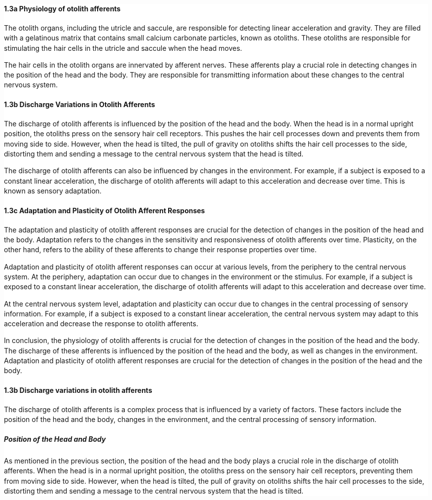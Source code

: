 
#### 1.3a Physiology of otolith afferents

The otolith organs, including the utricle and saccule, are responsible for detecting linear acceleration and gravity. They are filled with a gelatinous matrix that contains small calcium carbonate particles, known as otoliths. These otoliths are responsible for stimulating the hair cells in the utricle and saccule when the head moves.

The hair cells in the otolith organs are innervated by afferent nerves. These afferents play a crucial role in detecting changes in the position of the head and the body. They are responsible for transmitting information about these changes to the central nervous system.

#### 1.3b Discharge Variations in Otolith Afferents

The discharge of otolith afferents is influenced by the position of the head and the body. When the head is in a normal upright position, the otoliths press on the sensory hair cell receptors. This pushes the hair cell processes down and prevents them from moving side to side. However, when the head is tilted, the pull of gravity on otoliths shifts the hair cell processes to the side, distorting them and sending a message to the central nervous system that the head is tilted.

The discharge of otolith afferents can also be influenced by changes in the environment. For example, if a subject is exposed to a constant linear acceleration, the discharge of otolith afferents will adapt to this acceleration and decrease over time. This is known as sensory adaptation.

#### 1.3c Adaptation and Plasticity of Otolith Afferent Responses

The adaptation and plasticity of otolith afferent responses are crucial for the detection of changes in the position of the head and the body. Adaptation refers to the changes in the sensitivity and responsiveness of otolith afferents over time. Plasticity, on the other hand, refers to the ability of these afferents to change their response properties over time.

Adaptation and plasticity of otolith afferent responses can occur at various levels, from the periphery to the central nervous system. At the periphery, adaptation can occur due to changes in the environment or the stimulus. For example, if a subject is exposed to a constant linear acceleration, the discharge of otolith afferents will adapt to this acceleration and decrease over time.

At the central nervous system level, adaptation and plasticity can occur due to changes in the central processing of sensory information. For example, if a subject is exposed to a constant linear acceleration, the central nervous system may adapt to this acceleration and decrease the response to otolith afferents.

In conclusion, the physiology of otolith afferents is crucial for the detection of changes in the position of the head and the body. The discharge of these afferents is influenced by the position of the head and the body, as well as changes in the environment. Adaptation and plasticity of otolith afferent responses are crucial for the detection of changes in the position of the head and the body.

#### 1.3b Discharge variations in otolith afferents

The discharge of otolith afferents is a complex process that is influenced by a variety of factors. These factors include the position of the head and the body, changes in the environment, and the central processing of sensory information.

##### Position of the Head and Body

As mentioned in the previous section, the position of the head and the body plays a crucial role in the discharge of otolith afferents. When the head is in a normal upright position, the otoliths press on the sensory hair cell receptors, preventing them from moving side to side. However, when the head is tilted, the pull of gravity on otoliths shifts the hair cell processes to the side, distorting them and sending a message to the central nervous system that the head is tilted.
